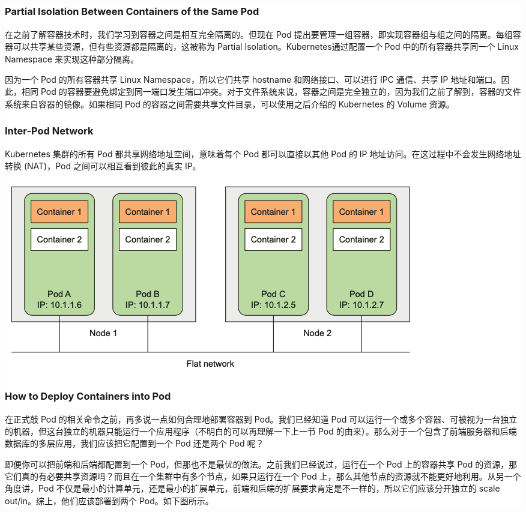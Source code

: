 ### Partial Isolation Between Containers of the Same Pod

在之前了解容器技术时，我们学习到容器之间是相互完全隔离的。但现在 Pod 提出要管理一组容器，即实现容器组与组之间的隔离。每组容器可以共享某些资源，但有些资源都是隔离的，这被称为 Partial Isolation。Kubernetes通过配置一个 Pod 中的所有容器共享同一个 Linux Namespace 来实现这种部分隔离。

因为一个 Pod 的所有容器共享 Linux Namespace，所以它们共享 hostname 和网络接口、可以进行 IPC 通信、共享 IP 地址和端口。因此，相同 Pod 的容器要避免绑定到同一端口发生端口冲突。对于文件系统来说，容器之间是完全独立的，因为我们之前了解到，容器的文件系统来自容器的镜像。如果相同 Pod 的容器之间需要共享文件目录，可以使用之后介绍的 Kubernetes 的 Volume 资源。

### Inter-Pod Network

Kubernetes 集群的所有 Pod 都共享网络地址空间，意味着每个 Pod 都可以直接以其他 Pod 的 IP 地址访问。在这过程中不会发生网络地址转换 (NAT)，Pod 之间可以相互看到彼此的真实 IP。

![img](/img/post/post_interpod_network.png)

### How to Deploy Containers into Pod

在正式敲 Pod 的相关命令之前，再多说一点如何合理地部署容器到 Pod。我们已经知道 Pod 可以运行一个或多个容器、可被视为一台独立的机器，但这台独立的机器只能运行一个应用程序（不明白的可以再理解一下上一节 Pod 的由来）。那么对于一个包含了前端服务器和后端数据库的多层应用，我们应该把它配置到一个 Pod 还是两个 Pod 呢？

即便你可以把前端和后端都配置到一个 Pod，但那也不是最优的做法。之前我们已经说过，运行在一个 Pod 上的容器共享 Pod 的资源，那它们真的有必要共享资源吗？而且在一个集群中有多个节点，如果只运行在一个 Pod 上，那么其他节点的资源就不能更好地利用。从另一个角度讲，Pod 不仅是最小的计算单元，还是最小的扩展单元，前端和后端的扩展要求肯定是不一样的，所以它们应该分开独立的 scale out/in。综上，他们应该部署到两个 Pod。如下图所示。
